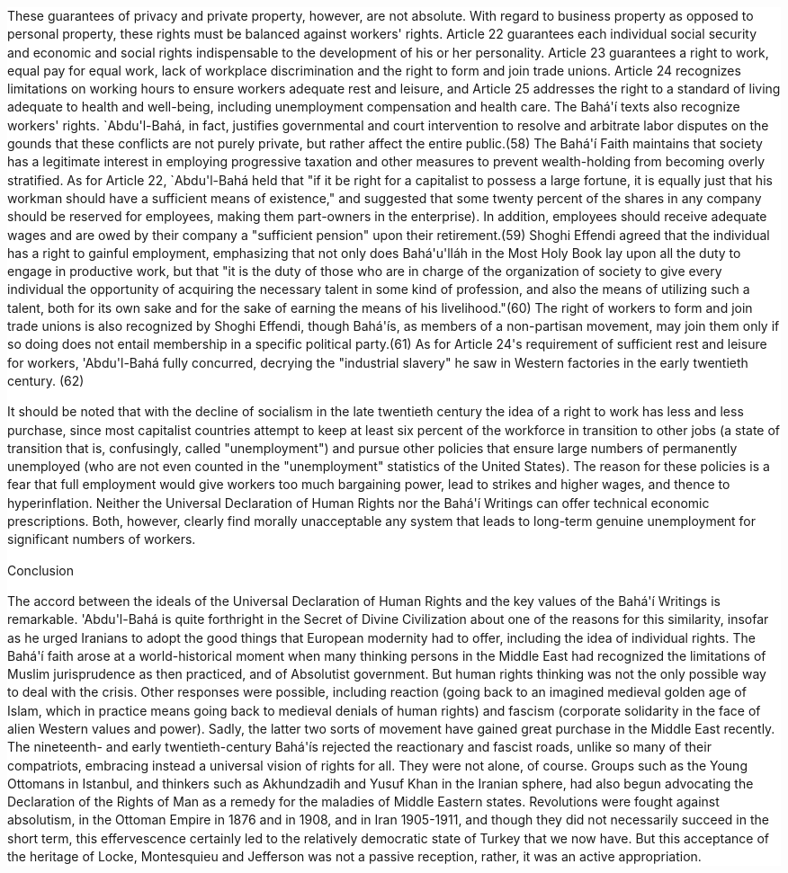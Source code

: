 These guarantees of privacy and private property, however, are not absolute. With regard to business property as opposed to personal property, these rights must be balanced against workers' rights. Article 22 guarantees each individual social security and economic and social rights indispensable to the development of his or her personality. Article 23 guarantees a right to work, equal pay for equal work, lack of workplace discrimination and the right to form and join trade unions. Article 24 recognizes limitations on working hours to ensure workers adequate rest and leisure, and Article 25 addresses the right to a standard of living adequate to health and well-being, including unemployment compensation and health care. The Bahá'í texts also recognize workers' rights. \`Abdu'l-Bahá, in fact, justifies governmental and court intervention to resolve and arbitrate labor disputes on the gounds that these conflicts are not purely private, but rather affect the entire public.(58) The Bahá'í Faith maintains that society has a legitimate interest in employing progressive taxation and other measures to prevent wealth-holding from becoming overly stratified. As for Article 22, \`Abdu'l-Bahá held that "if it be right for a capitalist to possess a large fortune, it is equally just that his workman should have a sufficient means of existence," and suggested that some twenty percent of the shares in any company should be reserved for employees, making them part-owners in the enterprise). In addition, employees should receive adequate wages and are owed by their company a "sufficient pension" upon their retirement.(59) Shoghi Effendi agreed that the individual has a right to gainful employment, emphasizing that not only does Bahá'u'lláh in the Most Holy Book lay upon all the duty to engage in productive work, but that "it is the duty of those who are in charge of the organization of society to give every individual the opportunity of acquiring the necessary talent in some kind of profession, and also the means of utilizing such a talent, both for its own sake and for the sake of earning the means of his livelihood."(60) The right of workers to form and join trade unions is also recognized by Shoghi Effendi, though Bahá'ís, as members of a non-partisan movement, may join them only if so doing does not entail membership in a specific political party.(61) As for Article 24's requirement of sufficient rest and leisure for workers, 'Abdu'l-Bahá fully concurred, decrying the "industrial slavery" he saw in Western factories in the early twentieth century. (62)

It should be noted that with the decline of socialism in the late twentieth century the idea of a right to work has less and less purchase, since most capitalist countries attempt to keep at least six percent of the workforce in transition to other jobs (a state of transition that is, confusingly, called "unemployment") and pursue other policies that ensure large numbers of permanently unemployed (who are not even counted in the "unemployment" statistics of the United States). The reason for these policies is a fear that full employment would give workers too much bargaining power, lead to strikes and higher wages, and thence to hyperinflation. Neither the Universal Declaration of Human Rights nor the Bahá'í Writings can offer technical economic prescriptions. Both, however, clearly find morally unacceptable any system that leads to long-term genuine unemployment for significant numbers of workers.

Conclusion

The accord between the ideals of the Universal Declaration of Human Rights and the key values of the Bahá'í Writings is remarkable. 'Abdu'l-Bahá is quite forthright in the Secret of Divine Civilization about one of the reasons for this similarity, insofar as he urged Iranians to adopt the good things that European modernity had to offer, including the idea of individual rights. The Bahá'í faith arose at a world-historical moment when many thinking persons in the Middle East had recognized the limitations of Muslim jurisprudence as then practiced, and of Absolutist government. But human rights thinking was not the only possible way to deal with the crisis. Other responses were possible, including reaction (going back to an imagined medieval golden age of Islam, which in practice means going back to medieval denials of human rights) and fascism (corporate solidarity in the face of alien Western values and power). Sadly, the latter two sorts of movement have gained great purchase in the Middle East recently. The nineteenth- and early twentieth-century Bahá'ís rejected the reactionary and fascist roads, unlike so many of their compatriots, embracing instead a universal vision of rights for all. They were not alone, of course. Groups such as the Young Ottomans in Istanbul, and thinkers such as Akhundzadih and Yusuf Khan in the Iranian sphere, had also begun advocating the Declaration of the Rights of Man as a remedy for the maladies of Middle Eastern states. Revolutions were fought against absolutism, in the Ottoman Empire in 1876 and in 1908, and in Iran 1905-1911, and though they did not necessarily succeed in the short term, this effervescence certainly led to the relatively democratic state of Turkey that we now have. But this acceptance of the heritage of Locke, Montesquieu and Jefferson was not a passive reception, rather, it was an active appropriation.
